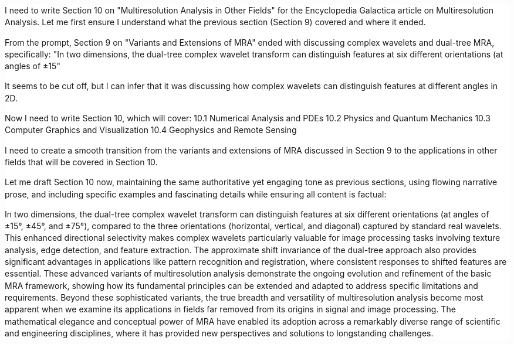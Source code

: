 <think>I need to write Section 10 on "Multiresolution Analysis in Other Fields" for the Encyclopedia Galactica article on Multiresolution Analysis. Let me first ensure I understand what the previous section (Section 9) covered and where it ended.

From the prompt, Section 9 on "Variants and Extensions of MRA" ended with discussing complex wavelets and dual-tree MRA, specifically: "In two dimensions, the dual-tree complex wavelet transform can distinguish features at six different orientations (at angles of ±15"

It seems to be cut off, but I can infer that it was discussing how complex wavelets can distinguish features at different angles in 2D.

Now I need to write Section 10, which will cover:
10.1 Numerical Analysis and PDEs
10.2 Physics and Quantum Mechanics
10.3 Computer Graphics and Visualization
10.4 Geophysics and Remote Sensing

I need to create a smooth transition from the variants and extensions of MRA discussed in Section 9 to the applications in other fields that will be covered in Section 10.

Let me draft Section 10 now, maintaining the same authoritative yet engaging tone as previous sections, using flowing narrative prose, and including specific examples and fascinating details while ensuring all content is factual:

In two dimensions, the dual-tree complex wavelet transform can distinguish features at six different orientations (at angles of ±15°, ±45°, and ±75°), compared to the three orientations (horizontal, vertical, and diagonal) captured by standard real wavelets. This enhanced directional selectivity makes complex wavelets particularly valuable for image processing tasks involving texture analysis, edge detection, and feature extraction. The approximate shift invariance of the dual-tree approach also provides significant advantages in applications like pattern recognition and registration, where consistent responses to shifted features are essential. These advanced variants of multiresolution analysis demonstrate the ongoing evolution and refinement of the basic MRA framework, showing how its fundamental principles can be extended and adapted to address specific limitations and requirements. Beyond these sophisticated variants, the true breadth and versatility of multiresolution analysis become most apparent when we examine its applications in fields far removed from its origins in signal and image processing. The mathematical elegance and conceptual power of MRA have enabled its adoption across a remarkably diverse range of scientific and engineering disciplines, where it has provided new perspectives and solutions to longstanding challenges.
